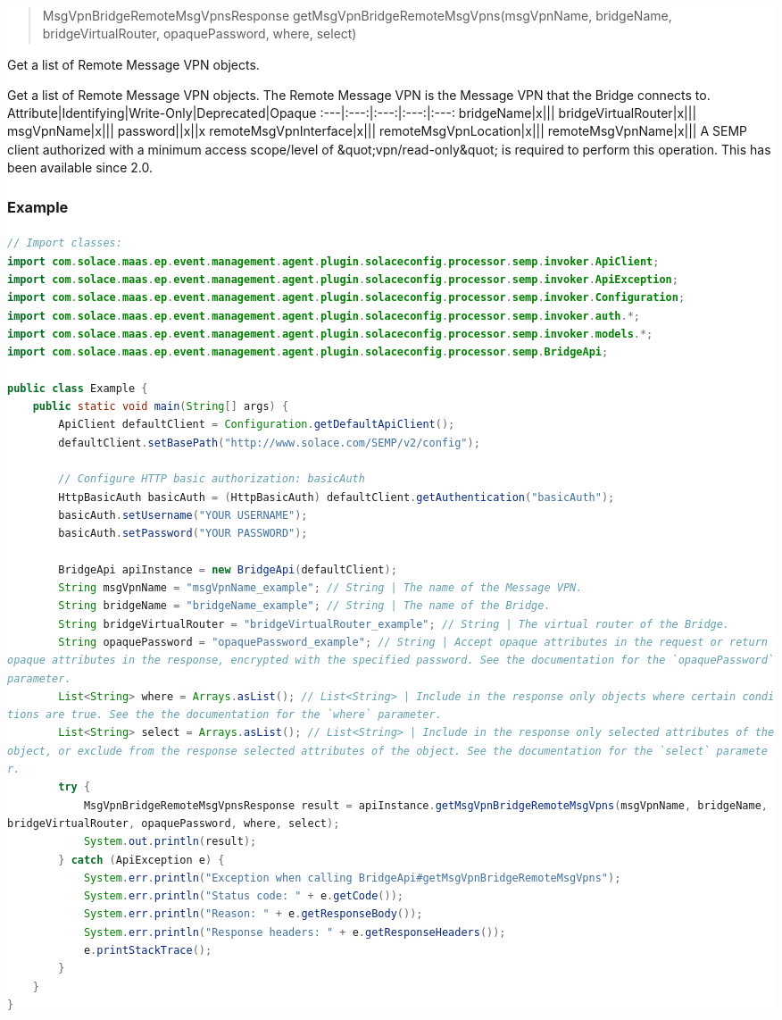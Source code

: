 > MsgVpnBridgeRemoteMsgVpnsResponse getMsgVpnBridgeRemoteMsgVpns(msgVpnName, bridgeName, bridgeVirtualRouter, opaquePassword, where, select)

Get a list of Remote Message VPN objects.

Get a list of Remote Message VPN objects.  The Remote Message VPN is the Message VPN that the Bridge connects to.   Attribute|Identifying|Write-Only|Deprecated|Opaque :---|:---:|:---:|:---:|:---: bridgeName|x||| bridgeVirtualRouter|x||| msgVpnName|x||| password||x||x remoteMsgVpnInterface|x||| remoteMsgVpnLocation|x||| remoteMsgVpnName|x|||    A SEMP client authorized with a minimum access scope/level of \&quot;vpn/read-only\&quot; is required to perform this operation.  This has been available since 2.0.

### Example

```java
// Import classes:
import com.solace.maas.ep.event.management.agent.plugin.solaceconfig.processor.semp.invoker.ApiClient;
import com.solace.maas.ep.event.management.agent.plugin.solaceconfig.processor.semp.invoker.ApiException;
import com.solace.maas.ep.event.management.agent.plugin.solaceconfig.processor.semp.invoker.Configuration;
import com.solace.maas.ep.event.management.agent.plugin.solaceconfig.processor.semp.invoker.auth.*;
import com.solace.maas.ep.event.management.agent.plugin.solaceconfig.processor.semp.invoker.models.*;
import com.solace.maas.ep.event.management.agent.plugin.solaceconfig.processor.semp.BridgeApi;

public class Example {
    public static void main(String[] args) {
        ApiClient defaultClient = Configuration.getDefaultApiClient();
        defaultClient.setBasePath("http://www.solace.com/SEMP/v2/config");
        
        // Configure HTTP basic authorization: basicAuth
        HttpBasicAuth basicAuth = (HttpBasicAuth) defaultClient.getAuthentication("basicAuth");
        basicAuth.setUsername("YOUR USERNAME");
        basicAuth.setPassword("YOUR PASSWORD");

        BridgeApi apiInstance = new BridgeApi(defaultClient);
        String msgVpnName = "msgVpnName_example"; // String | The name of the Message VPN.
        String bridgeName = "bridgeName_example"; // String | The name of the Bridge.
        String bridgeVirtualRouter = "bridgeVirtualRouter_example"; // String | The virtual router of the Bridge.
        String opaquePassword = "opaquePassword_example"; // String | Accept opaque attributes in the request or return opaque attributes in the response, encrypted with the specified password. See the documentation for the `opaquePassword` parameter.
        List<String> where = Arrays.asList(); // List<String> | Include in the response only objects where certain conditions are true. See the the documentation for the `where` parameter.
        List<String> select = Arrays.asList(); // List<String> | Include in the response only selected attributes of the object, or exclude from the response selected attributes of the object. See the documentation for the `select` parameter.
        try {
            MsgVpnBridgeRemoteMsgVpnsResponse result = apiInstance.getMsgVpnBridgeRemoteMsgVpns(msgVpnName, bridgeName, bridgeVirtualRouter, opaquePassword, where, select);
            System.out.println(result);
        } catch (ApiException e) {
            System.err.println("Exception when calling BridgeApi#getMsgVpnBridgeRemoteMsgVpns");
            System.err.println("Status code: " + e.getCode());
            System.err.println("Reason: " + e.getResponseBody());
            System.err.println("Response headers: " + e.getResponseHeaders());
            e.printStackTrace();
        }
    }
}
```
